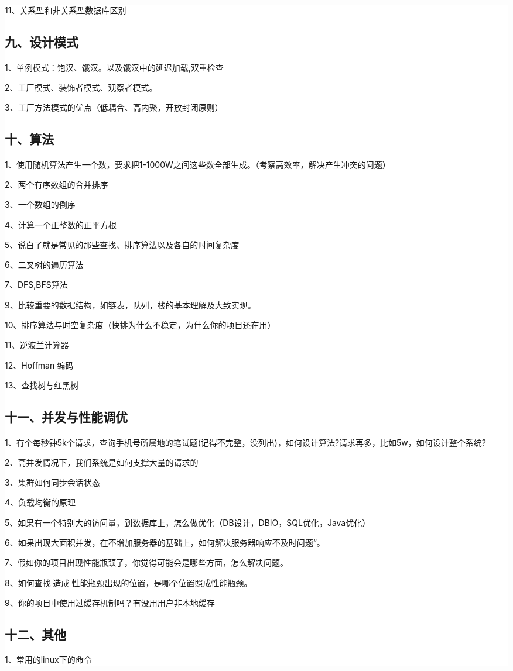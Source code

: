 11、关系型和非关系型数据库区别

## 

## **九、设计模式**

1、单例模式：饱汉、饿汉。以及饿汉中的延迟加载,双重检查

2、工厂模式、装饰者模式、观察者模式。

3、工厂方法模式的优点（低耦合、高内聚，开放封闭原则）

## 

## **十、算法**

1、使用随机算法产生一个数，要求把1-1000W之间这些数全部生成。（考察高效率，解决产生冲突的问题）

2、两个有序数组的合并排序

3、一个数组的倒序

4、计算一个正整数的正平方根

5、说白了就是常见的那些查找、排序算法以及各自的时间复杂度

6、二叉树的遍历算法

7、DFS,BFS算法

9、比较重要的数据结构，如链表，队列，栈的基本理解及大致实现。

10、排序算法与时空复杂度（快排为什么不稳定，为什么你的项目还在用）

11、逆波兰计算器

12、Hoffman 编码

13、查找树与红黑树

## 

## **十一、并发与性能调优**

1、有个每秒钟5k个请求，查询手机号所属地的笔试题\(记得不完整，没列出\)，如何设计算法?请求再多，比如5w，如何设计整个系统?

2、高并发情况下，我们系统是如何支撑大量的请求的

3、集群如何同步会话状态

4、负载均衡的原理

5、如果有一个特别大的访问量，到数据库上，怎么做优化（DB设计，DBIO，SQL优化，Java优化）

6、如果出现大面积并发，在不增加服务器的基础上，如何解决服务器响应不及时问题“。

7、假如你的项目出现性能瓶颈了，你觉得可能会是哪些方面，怎么解决问题。

8、如何查找 造成 性能瓶颈出现的位置，是哪个位置照成性能瓶颈。

9、你的项目中使用过缓存机制吗？有没用用户非本地缓存

## 

## **十二、其他**

1、常用的linux下的命令

